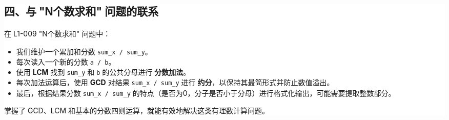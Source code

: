 ## 四、与 "N个数求和" 问题的联系

在 L1-009 "N个数求和" 问题中：
*   我们维护一个累加和分数 `sum_x / sum_y`。
*   每次读入一个新的分数 `a / b`。
*   使用 **LCM** 找到 `sum_y` 和 `b` 的公共分母进行 **分数加法**。
*   每次加法运算后，使用 **GCD** 对结果 `sum_x / sum_y` 进行 **约分**，以保持其最简形式并防止数值溢出。
*   最后，根据结果分数 `sum_x / sum_y` 的特点（是否为0，分子是否小于分母）进行格式化输出，可能需要提取整数部分。

掌握了 GCD、LCM 和基本的分数四则运算，就能有效地解决这类有理数计算问题。
